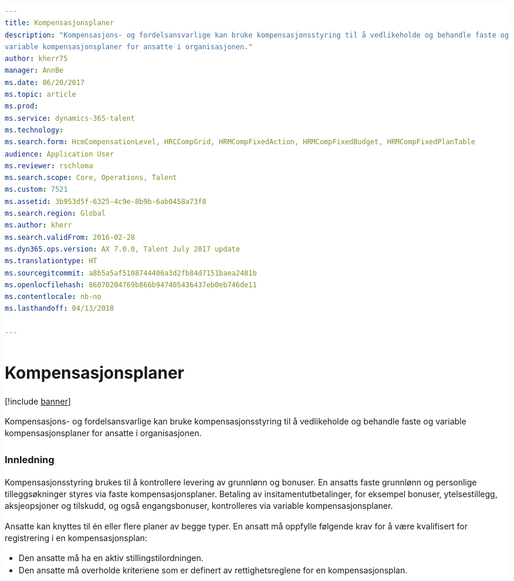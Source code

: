 ```yaml
---
title: Kompensasjonsplaner
description: "Kompensasjons- og fordelsansvarlige kan bruke kompensasjonsstyring til å vedlikeholde og behandle faste og variable kompensasjonsplaner for ansatte i organisasjonen."
author: kherr75
manager: AnnBe
ms.date: 06/20/2017
ms.topic: article
ms.prod: 
ms.service: dynamics-365-talent
ms.technology: 
ms.search.form: HcmCompensationLevel, HRCCompGrid, HRMCompFixedAction, HRMCompFixedBudget, HRMCompFixedPlanTable
audience: Application User
ms.reviewer: rschloma
ms.search.scope: Core, Operations, Talent
ms.custom: 7521
ms.assetid: 3b953d5f-6325-4c9e-8b9b-6ab0458a73f8
ms.search.region: Global
ms.author: kherr
ms.search.validFrom: 2016-02-28
ms.dyn365.ops.version: AX 7.0.0, Talent July 2017 update
ms.translationtype: HT
ms.sourcegitcommit: a8b5a5af5108744406a3d2fb84d7151baea2481b
ms.openlocfilehash: 86070204769b866b947405436437eb0eb746de11
ms.contentlocale: nb-no
ms.lasthandoff: 04/13/2018

---
```


# <a name="compensation-plans"></a>Kompensasjonsplaner

[!include [banner](includes/banner.md)]

Kompensasjons- og fordelsansvarlige kan bruke kompensasjonsstyring til å vedlikeholde og behandle faste og variable kompensasjonsplaner for ansatte i organisasjonen.

### <a name="introduction"></a>Innledning

Kompensasjonsstyring brukes til å kontrollere levering av grunnlønn og bonuser. En ansatts faste grunnlønn og personlige tilleggsøkninger styres via faste kompensasjonsplaner. Betaling av insitamentutbetalinger, for eksempel bonuser, ytelsestillegg, aksjeopsjoner og tilskudd, og også engangsbonuser, kontrolleres via variable kompensasjonsplaner. 

Ansatte kan knyttes til én eller flere planer av begge typer. En ansatt må oppfylle følgende krav for å være kvalifisert for registrering i en kompensasjonsplan:
-   Den ansatte må ha en aktiv stillingstilordningen.
-   Den ansatte må overholde kriteriene som er definert av rettighetsreglene for en kompensasjonsplan.
